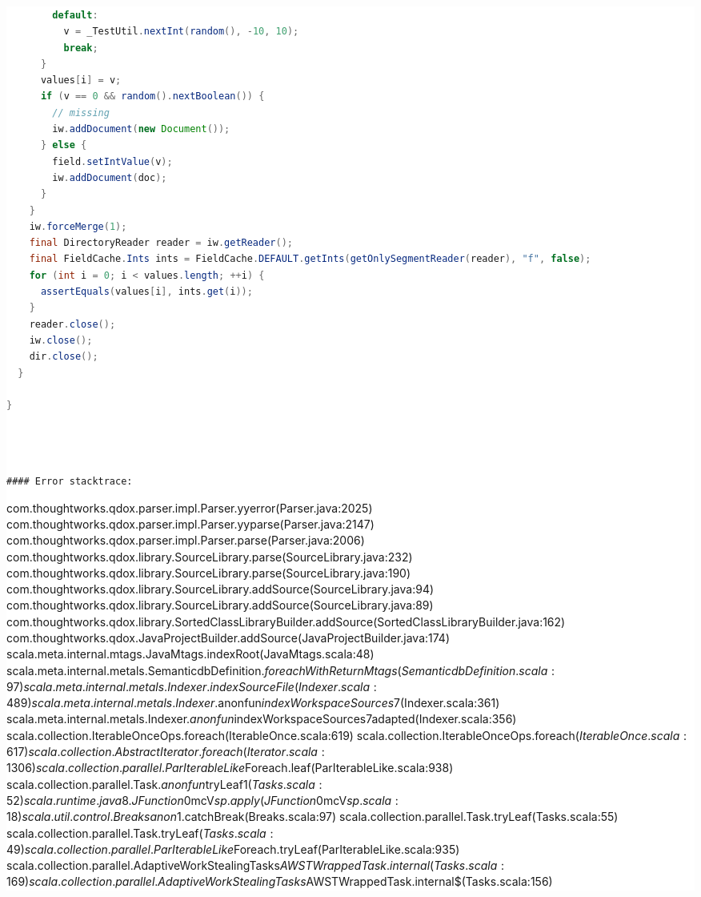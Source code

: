 ```java
        default:
          v = _TestUtil.nextInt(random(), -10, 10);
          break;
      }
      values[i] = v;
      if (v == 0 && random().nextBoolean()) {
        // missing
        iw.addDocument(new Document());
      } else {
        field.setIntValue(v);
        iw.addDocument(doc);
      }
    }
    iw.forceMerge(1);
    final DirectoryReader reader = iw.getReader();
    final FieldCache.Ints ints = FieldCache.DEFAULT.getInts(getOnlySegmentReader(reader), "f", false);
    for (int i = 0; i < values.length; ++i) {
      assertEquals(values[i], ints.get(i));
    }
    reader.close();
    iw.close();
    dir.close();
  }

}

```

```



#### Error stacktrace:

```
com.thoughtworks.qdox.parser.impl.Parser.yyerror(Parser.java:2025)
	com.thoughtworks.qdox.parser.impl.Parser.yyparse(Parser.java:2147)
	com.thoughtworks.qdox.parser.impl.Parser.parse(Parser.java:2006)
	com.thoughtworks.qdox.library.SourceLibrary.parse(SourceLibrary.java:232)
	com.thoughtworks.qdox.library.SourceLibrary.parse(SourceLibrary.java:190)
	com.thoughtworks.qdox.library.SourceLibrary.addSource(SourceLibrary.java:94)
	com.thoughtworks.qdox.library.SourceLibrary.addSource(SourceLibrary.java:89)
	com.thoughtworks.qdox.library.SortedClassLibraryBuilder.addSource(SortedClassLibraryBuilder.java:162)
	com.thoughtworks.qdox.JavaProjectBuilder.addSource(JavaProjectBuilder.java:174)
	scala.meta.internal.mtags.JavaMtags.indexRoot(JavaMtags.scala:48)
	scala.meta.internal.metals.SemanticdbDefinition$.foreachWithReturnMtags(SemanticdbDefinition.scala:97)
	scala.meta.internal.metals.Indexer.indexSourceFile(Indexer.scala:489)
	scala.meta.internal.metals.Indexer.$anonfun$indexWorkspaceSources$7(Indexer.scala:361)
	scala.meta.internal.metals.Indexer.$anonfun$indexWorkspaceSources$7$adapted(Indexer.scala:356)
	scala.collection.IterableOnceOps.foreach(IterableOnce.scala:619)
	scala.collection.IterableOnceOps.foreach$(IterableOnce.scala:617)
	scala.collection.AbstractIterator.foreach(Iterator.scala:1306)
	scala.collection.parallel.ParIterableLike$Foreach.leaf(ParIterableLike.scala:938)
	scala.collection.parallel.Task.$anonfun$tryLeaf$1(Tasks.scala:52)
	scala.runtime.java8.JFunction0$mcV$sp.apply(JFunction0$mcV$sp.scala:18)
	scala.util.control.Breaks$$anon$1.catchBreak(Breaks.scala:97)
	scala.collection.parallel.Task.tryLeaf(Tasks.scala:55)
	scala.collection.parallel.Task.tryLeaf$(Tasks.scala:49)
	scala.collection.parallel.ParIterableLike$Foreach.tryLeaf(ParIterableLike.scala:935)
	scala.collection.parallel.AdaptiveWorkStealingTasks$AWSTWrappedTask.internal(Tasks.scala:169)
	scala.collection.parallel.AdaptiveWorkStealingTasks$AWSTWrappedTask.internal$(Tasks.scala:156)